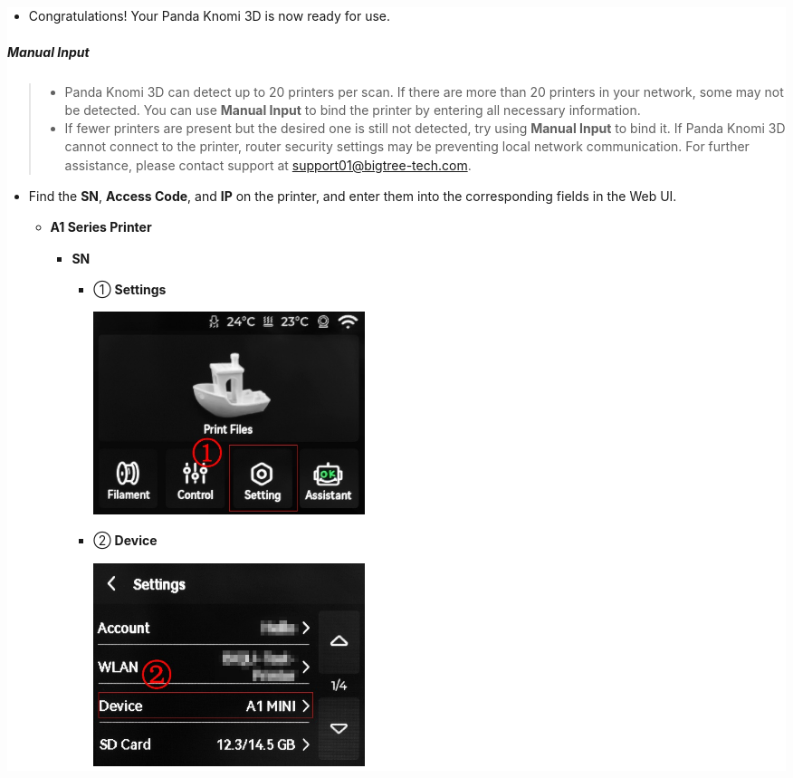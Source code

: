 * Congratulations! Your Panda Knomi 3D is now ready for use.

##### Manual Input

> * Panda Knomi 3D can detect up to 20 printers per scan. If there are more than 20 printers in your network, some may not be detected. You can use **Manual Input** to bind the printer by entering all necessary information.
> * If fewer printers are present but the desired one is still not detected, try using **Manual Input** to bind it. If Panda Knomi 3D cannot connect to the printer, router security settings may be preventing local network communication. For further assistance, please contact support at [support01@bigtree-tech.com](mailto:support01@bigtree-tech.com).

* Find the **SN**, **Access Code**, and **IP** on the printer, and enter them into the corresponding fields in the Web UI.

    * **A1 Series Printer**

        * **SN**

            * ① **Settings**

                <img src=img/PandaKnomi3D/en/a1_1.jpg width="300"/>

            * ② **Device**

                <img src=img/PandaKnomi3D/en/a1_2.jpg width="300"/>
